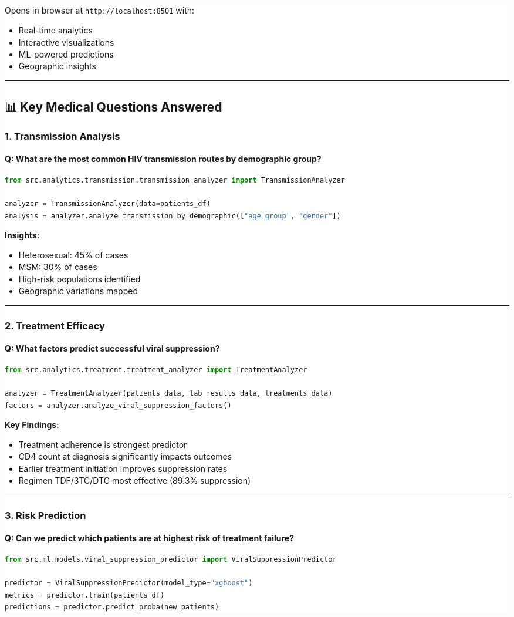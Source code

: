 Opens in browser at `http://localhost:8501` with:
- Real-time analytics
- Interactive visualizations
- ML-powered predictions
- Geographic insights

---

## 📊 Key Medical Questions Answered

### 1. **Transmission Analysis**

**Q: What are the most common HIV transmission routes by demographic group?**

```python
from src.analytics.transmission.transmission_analyzer import TransmissionAnalyzer

analyzer = TransmissionAnalyzer(data=patients_df)
analysis = analyzer.analyze_transmission_by_demographic(["age_group", "gender"])
```

**Insights:**
- Heterosexual: 45% of cases
- MSM: 30% of cases
- High-risk populations identified
- Geographic variations mapped

---

### 2. **Treatment Efficacy**

**Q: What factors predict successful viral suppression?**

```python
from src.analytics.treatment.treatment_analyzer import TreatmentAnalyzer

analyzer = TreatmentAnalyzer(patients_data, lab_results_data, treatments_data)
factors = analyzer.analyze_viral_suppression_factors()
```

**Key Findings:**
- Treatment adherence is strongest predictor
- CD4 count at diagnosis significantly impacts outcomes
- Earlier treatment initiation improves suppression rates
- Regimen TDF/3TC/DTG most effective (89.3% suppression)

---

### 3. **Risk Prediction**

**Q: Can we predict which patients are at highest risk of treatment failure?**

```python
from src.ml.models.viral_suppression_predictor import ViralSuppressionPredictor

predictor = ViralSuppressionPredictor(model_type="xgboost")
metrics = predictor.train(patients_df)
predictions = predictor.predict_proba(new_patients)
```
